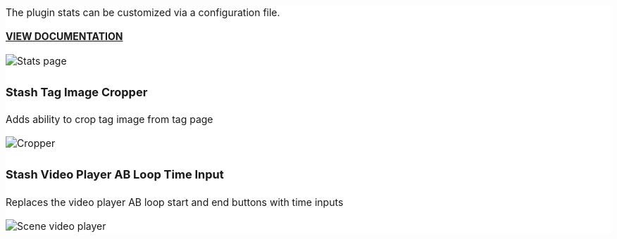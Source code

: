 The plugin stats can be customized via a configuration file.

**[VIEW DOCUMENTATION](plugins/stashStats/README.md)**

![Stats page](images/Stash%20Stats/stats-page.png?raw=true "Stats page")

### Stash Tag Image Cropper

Adds ability to crop tag image from tag page

![Cropper](images/Stash%20Tag%20Image%20Cropper/tag-image-cropper.png?raw=true "Cropper")

### Stash Video Player AB Loop Time Input

Replaces the video player AB loop start and end buttons with time inputs

![Scene video player](images/Stash%20Video%20Player%20AB%20Loop%20Time%20Input/ab-loop-time-input.png?raw=true "Scene video player")